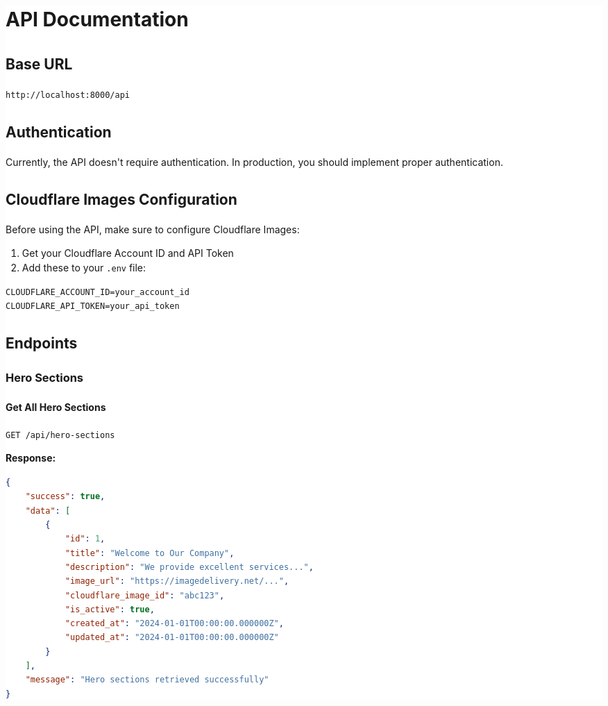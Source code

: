 # API Documentation

## Base URL

```
http://localhost:8000/api
```

## Authentication

Currently, the API doesn't require authentication. In production, you should implement proper authentication.

## Cloudflare Images Configuration

Before using the API, make sure to configure Cloudflare Images:

1. Get your Cloudflare Account ID and API Token
2. Add these to your `.env` file:

```
CLOUDFLARE_ACCOUNT_ID=your_account_id
CLOUDFLARE_API_TOKEN=your_api_token
```

## Endpoints

### Hero Sections

#### Get All Hero Sections

```http
GET /api/hero-sections
```

**Response:**

```json
{
    "success": true,
    "data": [
        {
            "id": 1,
            "title": "Welcome to Our Company",
            "description": "We provide excellent services...",
            "image_url": "https://imagedelivery.net/...",
            "cloudflare_image_id": "abc123",
            "is_active": true,
            "created_at": "2024-01-01T00:00:00.000000Z",
            "updated_at": "2024-01-01T00:00:00.000000Z"
        }
    ],
    "message": "Hero sections retrieved successfully"
}
```
